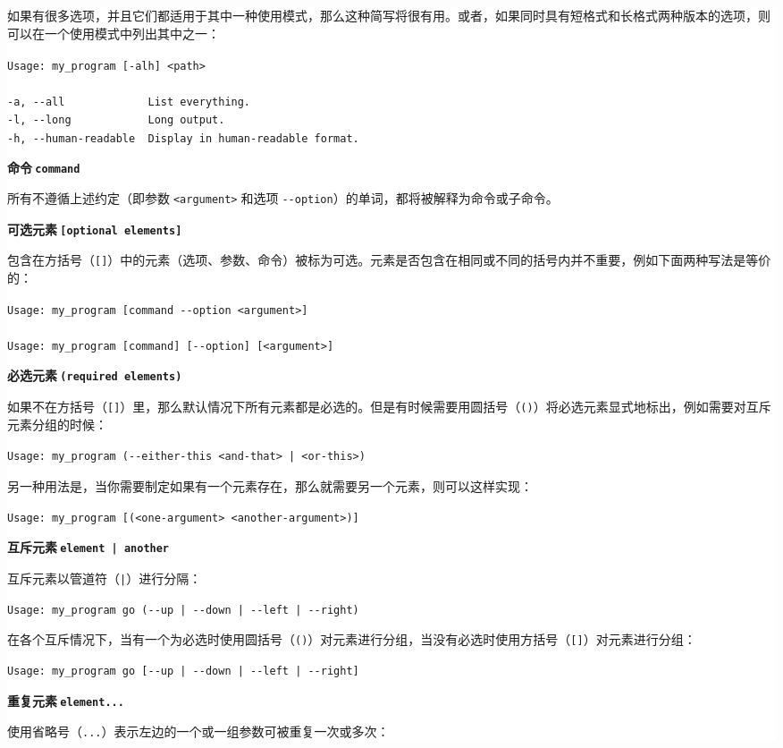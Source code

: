如果有很多选项，并且它们都适用于其中一种使用模式，那么这种简写将很有用。或者，如果同时具有短格式和长格式两种版本的选项，则可以在一个使用模式中列出其中之一：

```
Usage: my_program [-alh] <path>

-a, --all             List everything.
-l, --long            Long output.
-h, --human-readable  Display in human-readable format.

```



**命令 `command`**

所有不遵循上述约定（即参数 `<argument>` 和选项 `--option`）的单词，都将被解释为命令或子命令。



**可选元素 `[optional elements]`**

包含在方括号（`[]`）中的元素（选项、参数、命令）被标为可选。元素是否包含在相同或不同的括号内并不重要，例如下面两种写法是等价的：

```
Usage: my_program [command --option <argument>]

Usage: my_program [command] [--option] [<argument>]
```



**必选元素 `(required elements)`**

如果不在方括号（`[]`）里，那么默认情况下所有元素都是必选的。但是有时候需要用圆括号（`()`）将必选元素显式地标出，例如需要对互斥元素分组的时候：

```shell
Usage: my_program (--either-this <and-that> | <or-this>)
```

另一种用法是，当你需要制定如果有一个元素存在，那么就需要另一个元素，则可以这样实现：

```shell
Usage: my_program [(<one-argument> <another-argument>)]
```



**互斥元素 `element | another`**

互斥元素以管道符（`|`）进行分隔：

```
Usage: my_program go (--up | --down | --left | --right)
```

在各个互斥情况下，当有一个为必选时使用圆括号（`()`）对元素进行分组，当没有必选时使用方括号（`[]`）对元素进行分组：

```
Usage: my_program go [--up | --down | --left | --right]
```



**重复元素 `element...`**

 使用省略号（`...`）表示左边的一个或一组参数可被重复一次或多次：
